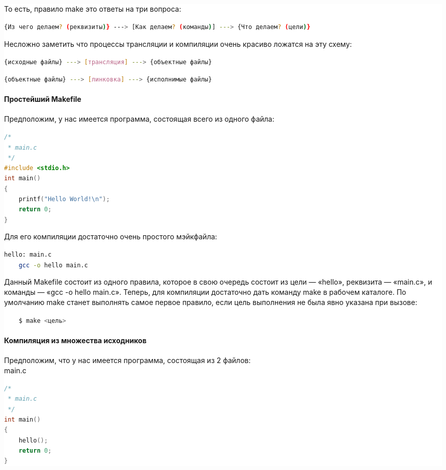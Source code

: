 То есть, правило make это ответы на три вопроса:

```bash
{Из чего делаем? (реквизиты)} ---> [Как делаем? (команды)] ---> {Что делаем? (цели)}
```

Несложно заметить что процессы трансляции и компиляции очень красиво ложатся на эту схему:

```bash
{исходные файлы} ---> [трансляция] ---> {объектные файлы}
```
  
```bash
{объектные файлы} ---> [линковка] ---> {исполнимые файлы}
```

#### Простейший Makefile

Предположим, у нас имеется программа, состоящая всего из одного файла:

```cpp
/*
 * main.c
 */
#include <stdio.h>
int main()
{
	printf("Hello World!\n");
	return 0;
}
```

Для его компиляции достаточно очень простого мэйкфайла:

```bash
hello: main.c
	gcc -o hello main.c
```

Данный Makefile состоит из одного правила, которое в свою очередь состоит из цели — «hello», реквизита — «main.c», и команды — «gcc -o hello main.c». Теперь, для компиляции достаточно дать команду make в рабочем каталоге. По умолчанию make станет выполнять самое первое правило, если цель выполнения не была явно указана при вызове:

```bash
	$ make <цель>
```

#### Компиляция из множества исходников

Предположим, что у нас имеется программа, состоящая из 2 файлов:  
main.c

```cpp
/*
 * main.c
 */
int main()
{
	hello();
	return 0;
}
```
